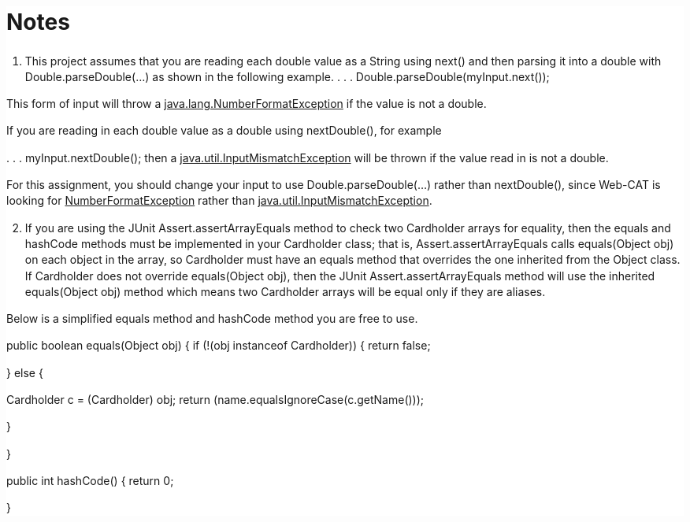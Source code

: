 </table>










<h1><strong>Notes </strong></h1>

<ol>

 <li>This project assumes that you are reading each double value as a String using next() and then parsing it into a double with Double.parseDouble(…) as shown in the following example.     . . . Double.parseDouble(myInput.next());</li>

</ol>

This form of input will throw a <u>java.lang.NumberFormatException</u> if the value is not a double.




If you are reading in each double value as a double using nextDouble(), for example

. . . myInput.nextDouble(); then a <u>java.util.InputMismatchException</u> will be thrown if the value read in is not a double.




For this assignment, you should change your input to use Double.parseDouble(…) rather than nextDouble(), since Web-CAT is looking for <u>NumberFormatException</u> rather than  <u>java.util.InputMismatchException</u>.




<ol start="2">

 <li>If you are using the JUnit Assert.assertArrayEquals method to check two Cardholder arrays for equality, then the equals and hashCode methods must be implemented in your Cardholder class; that is, Assert.assertArrayEquals calls equals(Object obj) on each object in the array, so Cardholder must have an equals method that overrides the one inherited from the Object class. If Cardholder does not override equals(Object obj), then the JUnit Assert.assertArrayEquals method will use the inherited equals(Object obj) method which means two Cardholder arrays will be equal only if they are aliases.</li>

</ol>




Below is a simplified equals method and hashCode method you are free to use.




public boolean equals(Object obj) {          if (!(obj instanceof Cardholder)) {          return false;

}       else {

Cardholder c = (Cardholder) obj;                 return (name.equalsIgnoreCase(c.getName()));

}

}

public int hashCode() {       return 0;

}


